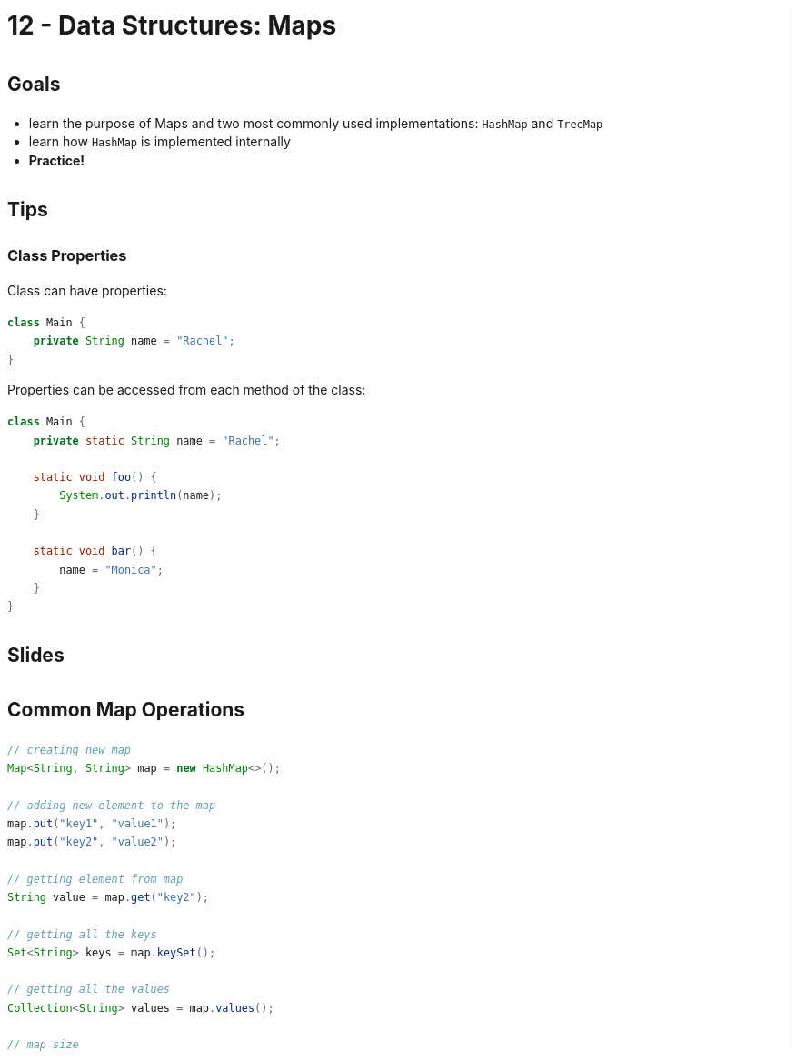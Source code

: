 # 12 - Data Structures: Maps

<Teacher name="Michele"></Teacher>

## Goals

- learn the purpose of Maps and two most commonly used implementations: `HashMap` and `TreeMap`
- learn how `HashMap` is implemented internally
- **Practice!**

## Tips

### Class Properties

Class can have properties:

```java
class Main {
    private String name = "Rachel";
}
```

Properties can be accessed from each method of the class:

```java
class Main {
    private static String name = "Rachel";

    static void foo() {
        System.out.println(name);
    }

    static void bar() {
        name = "Monica";
    }
}
```

## Slides

<GoogleSlides src="https://docs.google.com/presentation/d/e/2PACX-1vTxfdDCDYSAlLe6MvV2W5pSMXCIQkWYT-TjatrThxFTwoOR_cvndYZdohOYDG5IiGlDoaLCqhqvjv44/embed?start=false&loop=false&delayms=3000"></GoogleSlides>

## Common Map Operations

```java
// creating new map
Map<String, String> map = new HashMap<>();

// adding new element to the map
map.put("key1", "value1");
map.put("key2", "value2");

// getting element from map
String value = map.get("key2");

// getting all the keys
Set<String> keys = map.keySet();

// getting all the values
Collection<String> values = map.values();

// map size
```